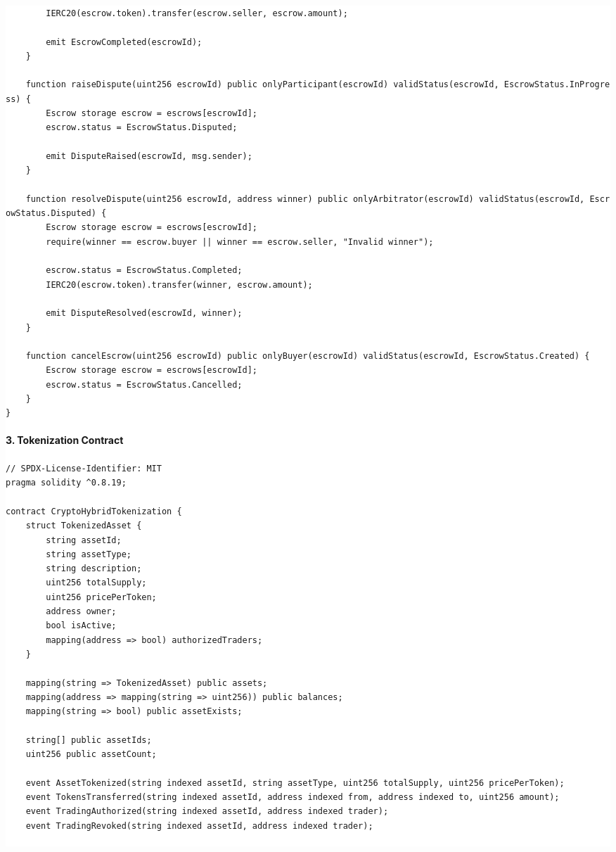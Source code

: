 ```solidity
        IERC20(escrow.token).transfer(escrow.seller, escrow.amount);
        
        emit EscrowCompleted(escrowId);
    }
    
    function raiseDispute(uint256 escrowId) public onlyParticipant(escrowId) validStatus(escrowId, EscrowStatus.InProgress) {
        Escrow storage escrow = escrows[escrowId];
        escrow.status = EscrowStatus.Disputed;
        
        emit DisputeRaised(escrowId, msg.sender);
    }
    
    function resolveDispute(uint256 escrowId, address winner) public onlyArbitrator(escrowId) validStatus(escrowId, EscrowStatus.Disputed) {
        Escrow storage escrow = escrows[escrowId];
        require(winner == escrow.buyer || winner == escrow.seller, "Invalid winner");
        
        escrow.status = EscrowStatus.Completed;
        IERC20(escrow.token).transfer(winner, escrow.amount);
        
        emit DisputeResolved(escrowId, winner);
    }
    
    function cancelEscrow(uint256 escrowId) public onlyBuyer(escrowId) validStatus(escrowId, EscrowStatus.Created) {
        Escrow storage escrow = escrows[escrowId];
        escrow.status = EscrowStatus.Cancelled;
    }
}
```

#### 3. Tokenization Contract

```solidity
// SPDX-License-Identifier: MIT
pragma solidity ^0.8.19;

contract CryptoHybridTokenization {
    struct TokenizedAsset {
        string assetId;
        string assetType;
        string description;
        uint256 totalSupply;
        uint256 pricePerToken;
        address owner;
        bool isActive;
        mapping(address => bool) authorizedTraders;
    }
    
    mapping(string => TokenizedAsset) public assets;
    mapping(address => mapping(string => uint256)) public balances;
    mapping(string => bool) public assetExists;
    
    string[] public assetIds;
    uint256 public assetCount;
    
    event AssetTokenized(string indexed assetId, string assetType, uint256 totalSupply, uint256 pricePerToken);
    event TokensTransferred(string indexed assetId, address indexed from, address indexed to, uint256 amount);
    event TradingAuthorized(string indexed assetId, address indexed trader);
    event TradingRevoked(string indexed assetId, address indexed trader);
    
```
